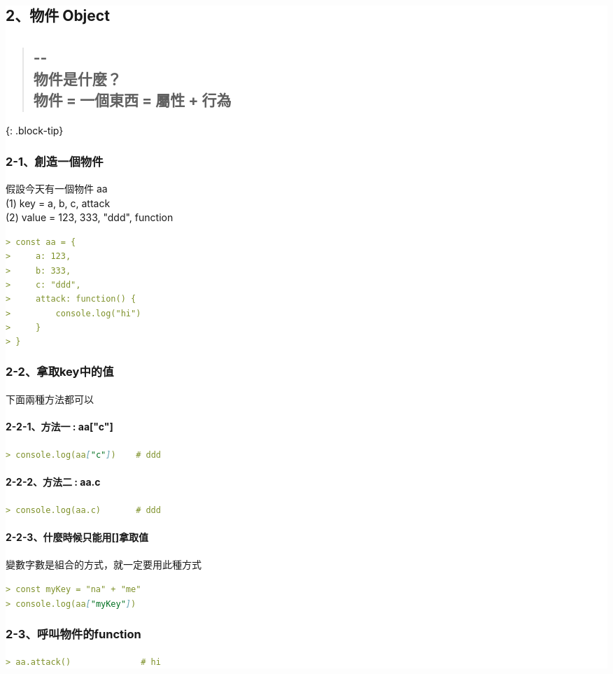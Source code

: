 

2、物件 Object
------

> --    
> 物件是什麼？   
> 物件 = 一個東西 = 屬性 + 行為  
> --    
{: .block-tip}


### 2-1、創造一個物件
假設今天有一個物件 aa       
(1) key = a, b, c, attack   
(2) value = 123, 333, "ddd", function   
  
```markdown
> const aa = {
>     a: 123,
>     b: 333,    
>     c: "ddd",
>     attack: function() {
>         console.log("hi")
>     }
> }
```


### 2-2、拿取key中的值

下面兩種方法都可以  

#### 2-2-1、方法一 : aa["c"]
```markdown
> console.log(aa["c"])    # ddd
```
#### 2-2-2、方法二 : aa.c
```md
> console.log(aa.c)       # ddd
```

#### 2-2-3、什麼時候只能用[]拿取值

變數字數是組合的方式，就一定要用此種方式   
```md 
> const myKey = "na" + "me"
> console.log(aa["myKey"])
```

### 2-3、呼叫物件的function
```markdown
> aa.attack()              # hi
```

